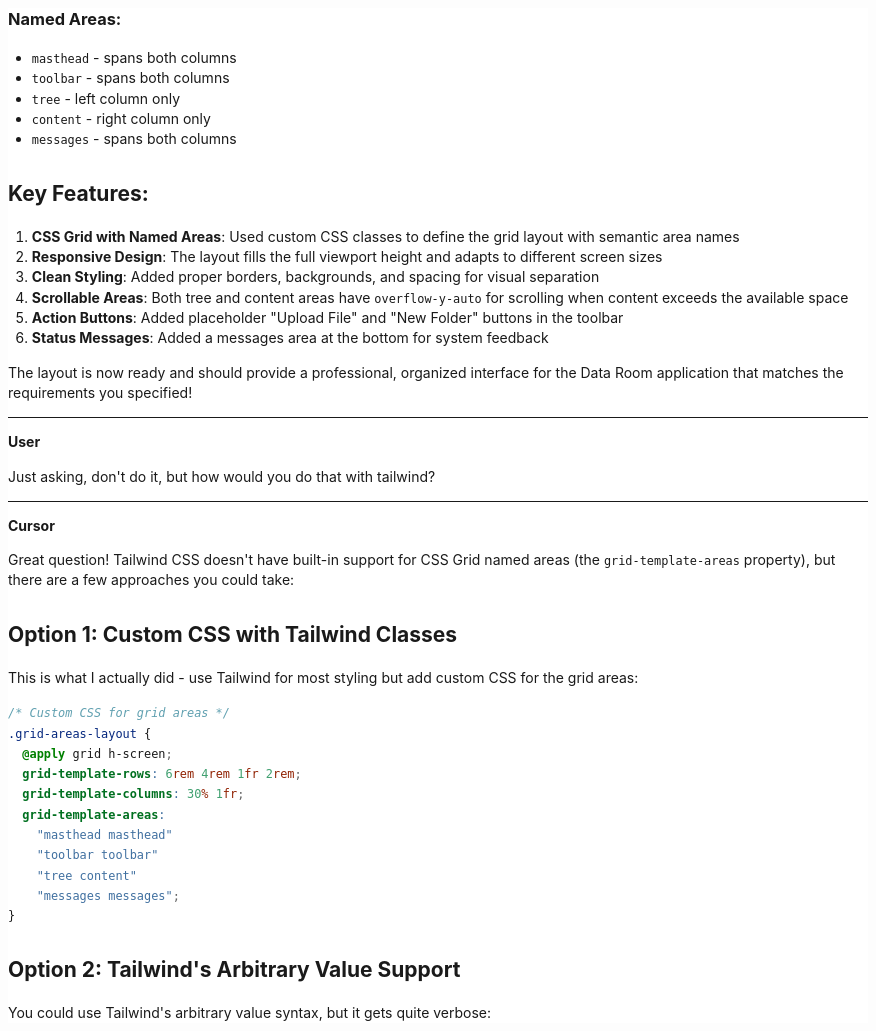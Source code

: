 ### Named Areas:
- `masthead` - spans both columns
- `toolbar` - spans both columns  
- `tree` - left column only
- `content` - right column only
- `messages` - spans both columns

## Key Features:

1. **CSS Grid with Named Areas**: Used custom CSS classes to define the grid layout with semantic area names
2. **Responsive Design**: The layout fills the full viewport height and adapts to different screen sizes
3. **Clean Styling**: Added proper borders, backgrounds, and spacing for visual separation
4. **Scrollable Areas**: Both tree and content areas have `overflow-y-auto` for scrolling when content exceeds the available space
5. **Action Buttons**: Added placeholder "Upload File" and "New Folder" buttons in the toolbar
6. **Status Messages**: Added a messages area at the bottom for system feedback

The layout is now ready and should provide a professional, organized interface for the Data Room application that matches the requirements you specified!

---

**User**

Just asking, don't do it, but how would you do that with tailwind?

---

**Cursor**

Great question! Tailwind CSS doesn't have built-in support for CSS Grid named areas (the `grid-template-areas` property), but there are a few approaches you could take:

## Option 1: Custom CSS with Tailwind Classes
This is what I actually did - use Tailwind for most styling but add custom CSS for the grid areas:

```css
/* Custom CSS for grid areas */
.grid-areas-layout {
  @apply grid h-screen;
  grid-template-rows: 6rem 4rem 1fr 2rem;
  grid-template-columns: 30% 1fr;
  grid-template-areas: 
    "masthead masthead"
    "toolbar toolbar"
    "tree content"
    "messages messages";
}
```

## Option 2: Tailwind's Arbitrary Value Support
You could use Tailwind's arbitrary value syntax, but it gets quite verbose:
